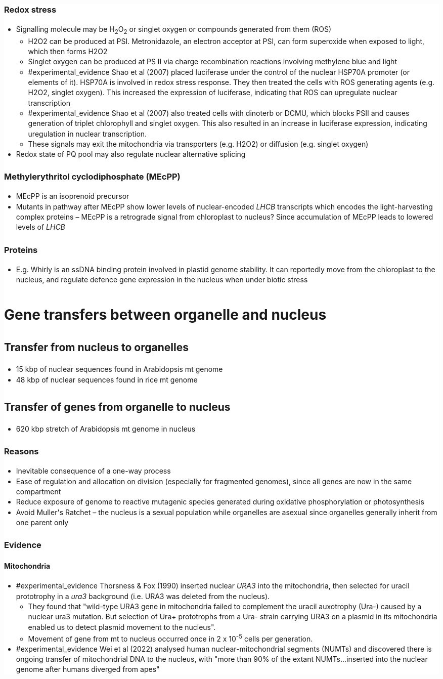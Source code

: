 ### Redox stress 
- Signalling molecule may be H<sub>2</sub>O<sub>2</sub> or singlet oxygen or compounds generated from them (ROS)
	- H2O2 can be produced at PSI. Metronidazole, an electron acceptor at PSI, can form superoxide when exposed to light, which then forms H2O2
	- Singlet oxygen can be produced at PS II via charge recombination reactions involving methylene blue and light 
	- #experimental_evidence Shao et al (2007) placed luciferase under the control of the nuclear HSP70A promoter (or elements of it). HSP70A is involved in redox stress response. They then treated the cells with ROS generating agents (e.g. H2O2, singlet oxygen). This increased the expression of luciferase, indicating that ROS can upregulate nuclear transcription  
	- #experimental_evidence Shao et al (2007) also treated cells with dinoterb or DCMU, which blocks PSII and causes generation of triplet chlorophyll and singlet oxygen. This also resulted in an increase in luciferase expression, indicating uregulation in nuclear transcription. 
	- These signals may exit the mitochondria via transporters (e.g. H2O2) or diffusion (e.g. singlet oxygen)
- Redox state of PQ pool may also regulate nuclear alternative splicing  

### Methylerythritol cyclodiphosphate (MEcPP)
- MEcPP is an isoprenoid precursor
- Mutants in pathway after MEcPP show lower levels of nuclear-encoded *LHCB* transcripts which encodes the light-harvesting complex proteins – MEcPP is a retrograde signal from chloroplast to nucleus? Since accumulation of MEcPP leads to lowered levels of *LHCB*

### Proteins 
- E.g. Whirly is an ssDNA binding protein involved in plastid genome stability. It can reportedly move from the chloroplast to the nucleus, and regulate defence gene expression in the nucleus when under biotic stress 

# Gene transfers between organelle and nucleus 
## Transfer from nucleus to organelles
- 15 kbp of nuclear sequences found in Arabidopsis mt genome
- 48 kbp of nuclear sequences found in rice mt genome 

## Transfer of genes from organelle to nucleus
- 620 kbp stretch of Arabidopsis mt genome in nucleus 

### Reasons 
- Inevitable consequence of a one-way process
- Ease of regulation and allocation on division (especially for fragmented genomes), since all genes are now in the same compartment 
- Reduce exposure of genome to reactive mutagenic species generated during oxidative phosphorylation or photosynthesis 
- Avoid Muller's Ratchet – the nucleus is a sexual population while organelles are asexual since organelles generally inherit from one parent only 

### Evidence  
#### Mitochondria 
- #experimental_evidence Thorsness & Fox (1990) inserted nuclear *URA3* into the mitochondria, then selected for uracil prototrophy in a *ura3* background (i.e. URA3 was deleted from the nucleus). 
	- They found that "wild-type URA3 gene in mitochondria failed to complement the uracil auxotrophy (Ura-) caused by a nuclear ura3 mutation. But selection of Ura+ prototrophs from a Ura- strain carrying URA3 on a plasmid in its mitochondria enabled us to detect plasmid movement to the nucleus". 
	- Movement of gene from mt to nucleus occurred once in 2 x 10<sup>-5</sup> cells per generation. 
- #experimental_evidence Wei et al (2022) analysed human nuclear-mitochondrial segments (NUMTs) and discovered there is ongoing transfer of mitochondrial DNA to the nucleus, with "more than 90% of the extant NUMTs...inserted into the nuclear genome after humans diverged from apes" 
